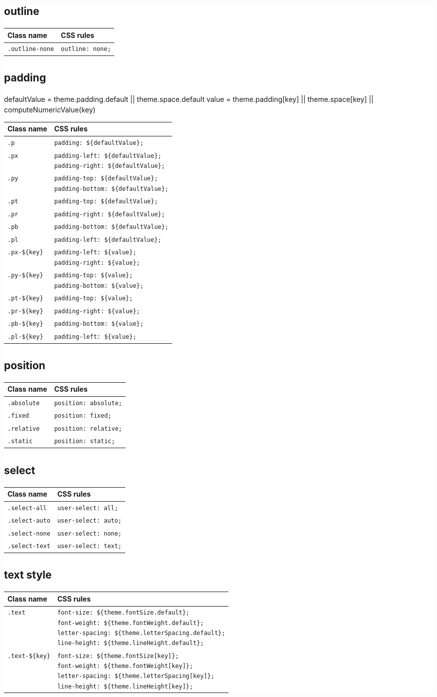 ## outline

Class name | CSS rules
:--|:--
`.outline-none` | `outline: none;`

## padding

defaultValue = theme.padding.default || theme.space.default
value = theme.padding[key] || theme.space[key] || computeNumericValue(key)

Class name | CSS rules
:--|:--
`.p` | `padding: ${defaultValue};`
`.px` | `padding-left: ${defaultValue};`<br>`padding-right: ${defaultValue};`
`.py` | `padding-top: ${defaultValue};`<br>`padding-bottom: ${defaultValue};`
`.pt` | `padding-top: ${defaultValue};`
`.pr` | `padding-right: ${defaultValue};`
`.pb` | `padding-bottom: ${defaultValue};`
`.pl` | `padding-left: ${defaultValue};`
`.px-${key}` | `padding-left: ${value};`<br>`padding-right: ${value};`
`.py-${key}` | `padding-top: ${value};`<br>`padding-bottom: ${value};`
`.pt-${key}` | `padding-top: ${value};`
`.pr-${key}` | `padding-right: ${value};`
`.pb-${key}` | `padding-bottom: ${value};`
`.pl-${key}` | `padding-left: ${value};`

## position

Class name | CSS rules
:--|:--
`.absolute` | `position: absolute;`
`.fixed` | `position: fixed;`
`.relative` | `position: relative;`
`.static` | `position: static;`

## select

Class name | CSS rules
:--|:--
`.select-all` | `user-select: all;`
`.select-auto` | `user-select: auto;`
`.select-none` | `user-select: none;`
`.select-text` | `user-select: text;`

## text style

Class name | CSS rules
:--|:--
`.text` | `font-size: ${theme.fontSize.default};`<br>`font-weight: ${theme.fontWeight.default};`<br>`letter-spacing: ${theme.letterSpacing.default};`<br>`line-height: ${theme.lineHeight.default};`
`.text-${key}` | `font-size: ${theme.fontSize[key]};`<br>`font-weight: ${theme.fontWeight[key]};`<br>`letter-spacing: ${theme.letterSpacing[key]};`<br>`line-height: ${theme.lineHeight[key]};`

